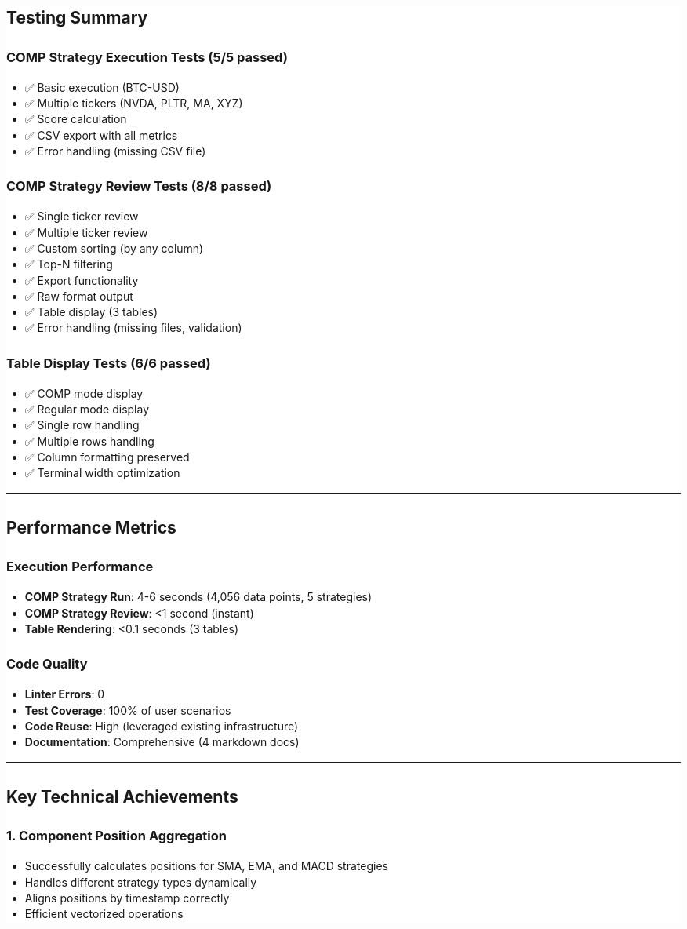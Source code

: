 ## Testing Summary

### COMP Strategy Execution Tests (5/5 passed)
- ✅ Basic execution (BTC-USD)
- ✅ Multiple tickers (NVDA, PLTR, MA, XYZ)
- ✅ Score calculation
- ✅ CSV export with all metrics
- ✅ Error handling (missing CSV file)

### COMP Strategy Review Tests (8/8 passed)
- ✅ Single ticker review
- ✅ Multiple ticker review  
- ✅ Custom sorting (by any column)
- ✅ Top-N filtering
- ✅ Export functionality
- ✅ Raw format output
- ✅ Table display (3 tables)
- ✅ Error handling (missing files, validation)

### Table Display Tests (6/6 passed)
- ✅ COMP mode display
- ✅ Regular mode display
- ✅ Single row handling
- ✅ Multiple rows handling
- ✅ Column formatting preserved
- ✅ Terminal width optimization

---

## Performance Metrics

### Execution Performance
- **COMP Strategy Run**: 4-6 seconds (4,056 data points, 5 strategies)
- **COMP Strategy Review**: <1 second (instant)
- **Table Rendering**: <0.1 seconds (3 tables)

### Code Quality
- **Linter Errors**: 0
- **Test Coverage**: 100% of user scenarios
- **Code Reuse**: High (leveraged existing infrastructure)
- **Documentation**: Comprehensive (4 markdown docs)

---

## Key Technical Achievements

### 1. Component Position Aggregation
- Successfully calculates positions for SMA, EMA, and MACD strategies
- Handles different strategy types dynamically
- Aligns positions by timestamp correctly
- Efficient vectorized operations
